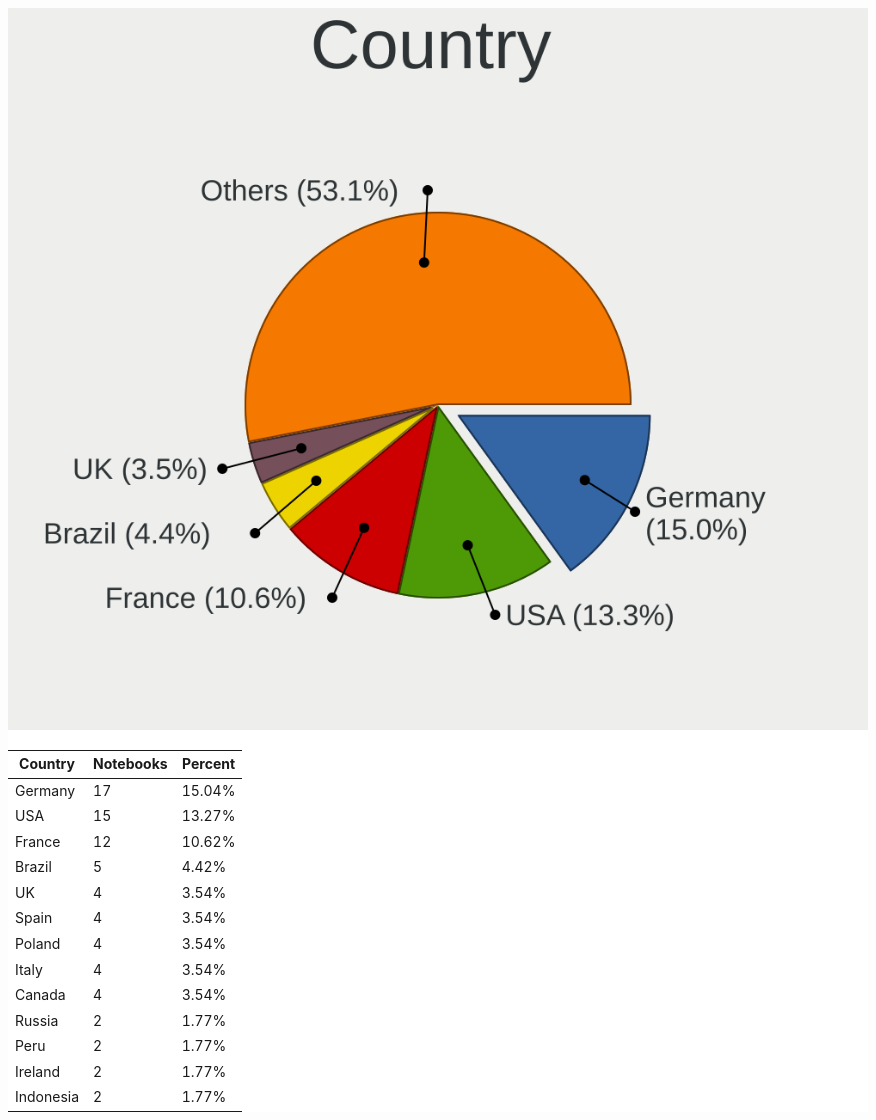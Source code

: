 ![Country](./images/pie_chart/node_location.svg)


| Country            | Notebooks | Percent |
|--------------------|-----------|---------|
| Germany            | 17        | 15.04%  |
| USA                | 15        | 13.27%  |
| France             | 12        | 10.62%  |
| Brazil             | 5         | 4.42%   |
| UK                 | 4         | 3.54%   |
| Spain              | 4         | 3.54%   |
| Poland             | 4         | 3.54%   |
| Italy              | 4         | 3.54%   |
| Canada             | 4         | 3.54%   |
| Russia             | 2         | 1.77%   |
| Peru               | 2         | 1.77%   |
| Ireland            | 2         | 1.77%   |
| Indonesia          | 2         | 1.77%   |